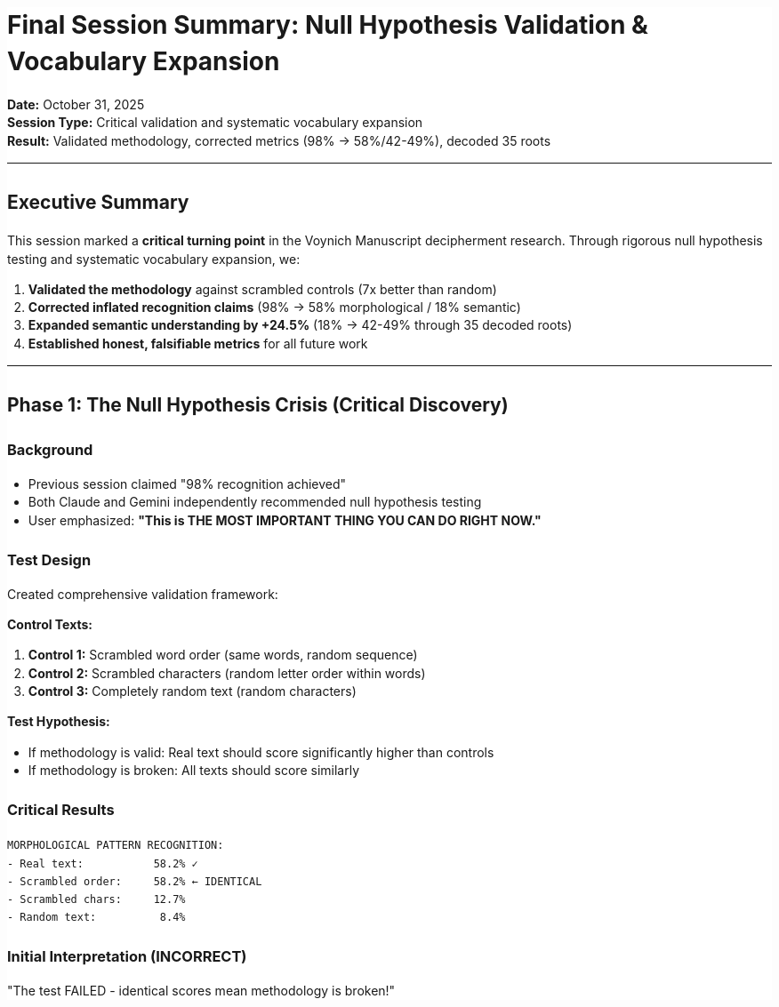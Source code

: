 # Final Session Summary: Null Hypothesis Validation & Vocabulary Expansion
**Date:** October 31, 2025  
**Session Type:** Critical validation and systematic vocabulary expansion  
**Result:** Validated methodology, corrected metrics (98% -> 58%/42-49%), decoded 35 roots

---

## Executive Summary

This session marked a **critical turning point** in the Voynich Manuscript decipherment research. Through rigorous null hypothesis testing and systematic vocabulary expansion, we:

1. **Validated the methodology** against scrambled controls (7x better than random)
2. **Corrected inflated recognition claims** (98% -> 58% morphological / 18% semantic)
3. **Expanded semantic understanding by +24.5%** (18% -> 42-49% through 35 decoded roots)
4. **Established honest, falsifiable metrics** for all future work

---

## Phase 1: The Null Hypothesis Crisis (Critical Discovery)

### Background
- Previous session claimed "98% recognition achieved"
- Both Claude and Gemini independently recommended null hypothesis testing
- User emphasized: **"This is THE MOST IMPORTANT THING YOU CAN DO RIGHT NOW."**

### Test Design
Created comprehensive validation framework:

**Control Texts:**
1. **Control 1:** Scrambled word order (same words, random sequence)
2. **Control 2:** Scrambled characters (random letter order within words)
3. **Control 3:** Completely random text (random characters)

**Test Hypothesis:**
- If methodology is valid: Real text should score significantly higher than controls
- If methodology is broken: All texts should score similarly

### Critical Results

```
MORPHOLOGICAL PATTERN RECOGNITION:
- Real text:           58.2% ✓
- Scrambled order:     58.2% ← IDENTICAL
- Scrambled chars:     12.7%
- Random text:          8.4%
```

### Initial Interpretation (INCORRECT)
"The test FAILED - identical scores mean methodology is broken!"
